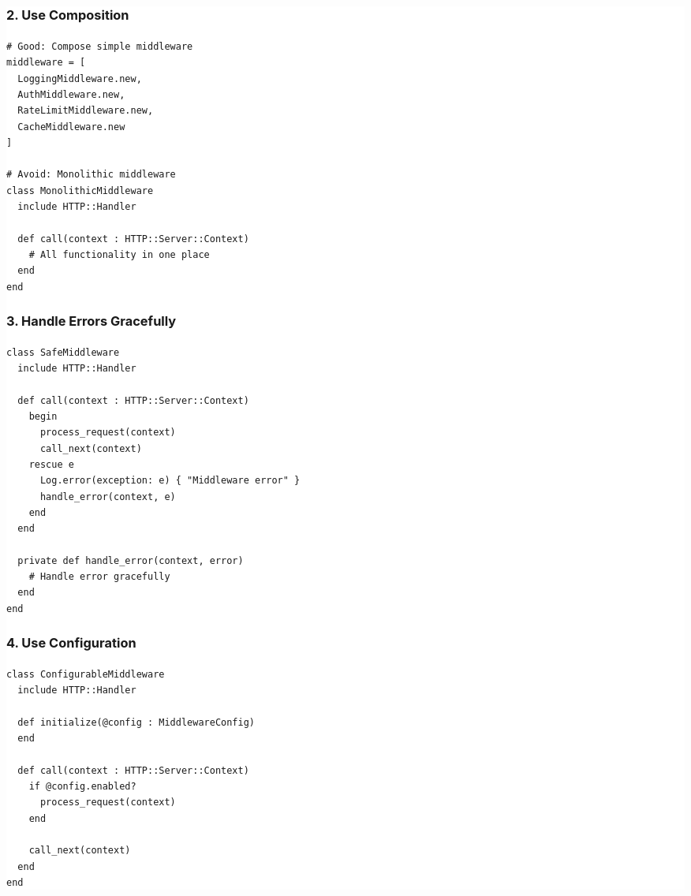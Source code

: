 ### 2. Use Composition

```crystal
# Good: Compose simple middleware
middleware = [
  LoggingMiddleware.new,
  AuthMiddleware.new,
  RateLimitMiddleware.new,
  CacheMiddleware.new
]

# Avoid: Monolithic middleware
class MonolithicMiddleware
  include HTTP::Handler

  def call(context : HTTP::Server::Context)
    # All functionality in one place
  end
end
```

### 3. Handle Errors Gracefully

```crystal
class SafeMiddleware
  include HTTP::Handler

  def call(context : HTTP::Server::Context)
    begin
      process_request(context)
      call_next(context)
    rescue e
      Log.error(exception: e) { "Middleware error" }
      handle_error(context, e)
    end
  end

  private def handle_error(context, error)
    # Handle error gracefully
  end
end
```

### 4. Use Configuration

```crystal
class ConfigurableMiddleware
  include HTTP::Handler

  def initialize(@config : MiddlewareConfig)
  end

  def call(context : HTTP::Server::Context)
    if @config.enabled?
      process_request(context)
    end

    call_next(context)
  end
end
```
